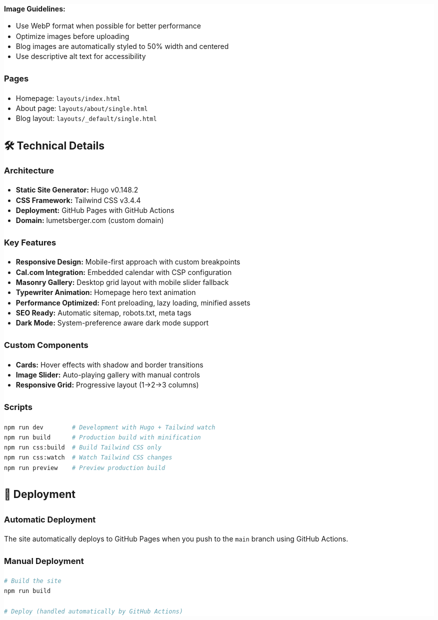 **Image Guidelines:**
- Use WebP format when possible for better performance
- Optimize images before uploading
- Blog images are automatically styled to 50% width and centered
- Use descriptive alt text for accessibility

### Pages
- Homepage: `layouts/index.html`
- About page: `layouts/about/single.html`
- Blog layout: `layouts/_default/single.html`

## 🛠 Technical Details

### Architecture
- **Static Site Generator:** Hugo v0.148.2
- **CSS Framework:** Tailwind CSS v3.4.4
- **Deployment:** GitHub Pages with GitHub Actions
- **Domain:** lumetsberger.com (custom domain)

### Key Features
- **Responsive Design:** Mobile-first approach with custom breakpoints
- **Cal.com Integration:** Embedded calendar with CSP configuration
- **Masonry Gallery:** Desktop grid layout with mobile slider fallback
- **Typewriter Animation:** Homepage hero text animation
- **Performance Optimized:** Font preloading, lazy loading, minified assets
- **SEO Ready:** Automatic sitemap, robots.txt, meta tags
- **Dark Mode:** System-preference aware dark mode support

### Custom Components
- **Cards:** Hover effects with shadow and border transitions
- **Image Slider:** Auto-playing gallery with manual controls
- **Responsive Grid:** Progressive layout (1→2→3 columns)

### Scripts
```bash
npm run dev        # Development with Hugo + Tailwind watch
npm run build      # Production build with minification
npm run css:build  # Build Tailwind CSS only
npm run css:watch  # Watch Tailwind CSS changes
npm run preview    # Preview production build
```

## 🚢 Deployment

### Automatic Deployment
The site automatically deploys to GitHub Pages when you push to the `main` branch using GitHub Actions.

### Manual Deployment
```bash
# Build the site
npm run build

# Deploy (handled automatically by GitHub Actions)
```
